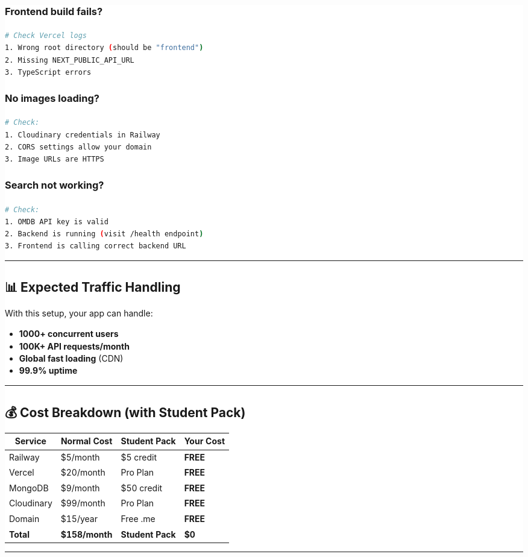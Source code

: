 ### Frontend build fails?
```bash
# Check Vercel logs
1. Wrong root directory (should be "frontend")
2. Missing NEXT_PUBLIC_API_URL
3. TypeScript errors
```

### No images loading?
```bash
# Check:
1. Cloudinary credentials in Railway
2. CORS settings allow your domain
3. Image URLs are HTTPS
```

### Search not working?
```bash
# Check:
1. OMDB API key is valid
2. Backend is running (visit /health endpoint)
3. Frontend is calling correct backend URL
```

---

## 📊 Expected Traffic Handling

With this setup, your app can handle:
- **1000+ concurrent users**
- **100K+ API requests/month**
- **Global fast loading** (CDN)
- **99.9% uptime**

---

## 💰 Cost Breakdown (with Student Pack)

| Service | Normal Cost | Student Pack | Your Cost |
|---------|-------------|--------------|-----------|
| Railway | $5/month | $5 credit | **FREE** |
| Vercel | $20/month | Pro Plan | **FREE** |
| MongoDB | $9/month | $50 credit | **FREE** |
| Cloudinary | $99/month | Pro Plan | **FREE** |
| Domain | $15/year | Free .me | **FREE** |
| **Total** | **$158/month** | **Student Pack** | **$0** |

---